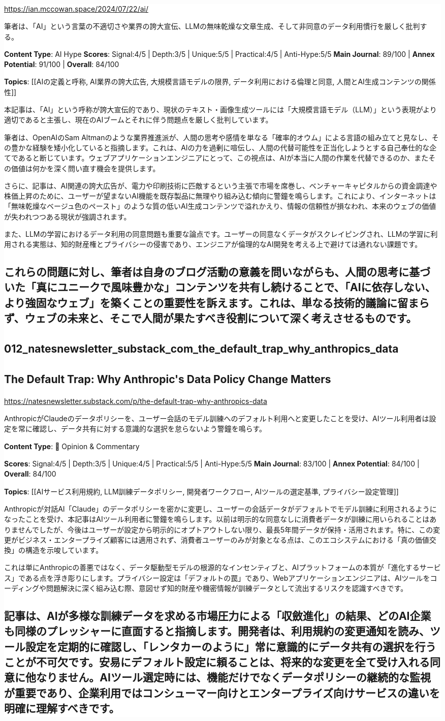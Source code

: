 https://ian.mccowan.space/2024/07/22/ai/

筆者は、「AI」という言葉の不適切さや業界の誇大宣伝、LLMの無味乾燥な文章生成、そして非同意のデータ利用慣行を厳しく批判する。

**Content Type**: AI Hype
**Scores**: Signal:4/5 | Depth:3/5 | Unique:5/5 | Practical:4/5 | Anti-Hype:5/5
**Main Journal**: 89/100 | **Annex Potential**: 91/100 | **Overall**: 84/100

**Topics**: [[AIの定義と呼称, AI業界の誇大広告, 大規模言語モデルの限界, データ利用における倫理と同意, 人間とAI生成コンテンツの関係性]]

本記事は、「AI」という呼称が誇大宣伝的であり、現状のテキスト・画像生成ツールには「大規模言語モデル（LLM）」という表現がより適切であると主張し、現在のAIブームとそれに伴う問題点を厳しく批判しています。

筆者は、OpenAIのSam Altmanのような業界推進派が、人間の思考や感情を単なる「確率的オウム」による言語の組み立てと見なし、その豊かな経験を矮小化していると指摘します。これは、AIの力を過剰に喧伝し、人間の代替可能性を正当化しようとする自己奉仕的な企てであると断じています。ウェブアプリケーションエンジニアにとって、この視点は、AIが本当に人間の作業を代替できるのか、またその価値は何かを深く問い直す機会を提供します。

さらに、記事は、AI関連の誇大広告が、電力や印刷技術に匹敵するという主張で市場を席巻し、ベンチャーキャピタルからの資金調達や株価上昇のために、ユーザーが望まないAI機能を既存製品に無理やり組み込む傾向に警鐘を鳴らします。これにより、インターネットは「無味乾燥なベージュ色のペースト」のような質の低いAI生成コンテンツで溢れかえり、情報の信頼性が損なわれ、本来のウェブの価値が失われつつある現状が強調されます。

また、LLMの学習におけるデータ利用の同意問題も重要な論点です。ユーザーの同意なくデータがスクレイピングされ、LLMの学習に利用される実態は、知的財産権とプライバシーの侵害であり、エンジニアが倫理的なAI開発を考える上で避けては通れない課題です。

これらの問題に対し、筆者は自身のブログ活動の意義を問いながらも、人間の思考に基づいた「真にユニークで風味豊かな」コンテンツを共有し続けることで、「AIに依存しない、より強固なウェブ」を築くことの重要性を訴えます。これは、単なる技術的議論に留まらず、ウェブの未来と、そこで人間が果たすべき役割について深く考えさせるものです。
---

## 012_natesnewsletter_substack_com_the_default_trap_why_anthropics_data

## The Default Trap: Why Anthropic's Data Policy Change Matters

https://natesnewsletter.substack.com/p/the-default-trap-why-anthropics-data

AnthropicがClaudeのデータポリシーを、ユーザー会話のモデル訓練へのデフォルト利用へと変更したことを受け、AIツール利用者は設定を常に確認し、データ共有に対する意識的な選択を怠らないよう警鐘を鳴らす。

**Content Type**: 💭 Opinion & Commentary

**Scores**: Signal:4/5 | Depth:3/5 | Unique:4/5 | Practical:5/5 | Anti-Hype:5/5
**Main Journal**: 83/100 | **Annex Potential**: 84/100 | **Overall**: 84/100

**Topics**: [[AIサービス利用規約, LLM訓練データポリシー, 開発者ワークフロー, AIツールの選定基準, プライバシー設定管理]]

Anthropicが対話AI「Claude」のデータポリシーを密かに変更し、ユーザーの会話データがデフォルトでモデル訓練に利用されるようになったことを受け、本記事はAIツール利用者に警鐘を鳴らします。以前は明示的な同意なしに消費者データが訓練に用いられることはありませんでしたが、今後はユーザーが設定から明示的にオプトアウトしない限り、最長5年間データが保持・活用されます。特に、この変更がビジネス・エンタープライズ顧客には適用されず、消費者ユーザーのみが対象となる点は、このエコシステムにおける「真の価値交換」の構造を示唆しています。

これは単にAnthropicの善悪ではなく、データ駆動型モデルの根源的なインセンティブと、AIプラットフォームの本質が「進化するサービス」である点を浮き彫りにします。プライバシー設定は「デフォルトの罠」であり、Webアプリケーションエンジニアは、AIツールをコーディングや問題解決に深く組み込む際、意図せず知的財産や機密情報が訓練データとして流出するリスクを認識すべきです。

記事は、AIが多様な訓練データを求める市場圧力による「収斂進化」の結果、どのAI企業も同様のプレッシャーに直面すると指摘します。開発者は、利用規約の変更通知を読み、ツール設定を定期的に確認し、「レンタカーのように」常に意識的にデータ共有の選択を行うことが不可欠です。安易にデフォルト設定に頼ることは、将来的な変更を全て受け入れる同意に他なりません。AIツール選定時には、機能だけでなくデータポリシーの継続的な監視が重要であり、企業利用ではコンシューマー向けとエンタープライズ向けサービスの違いを明確に理解すべきです。
---
